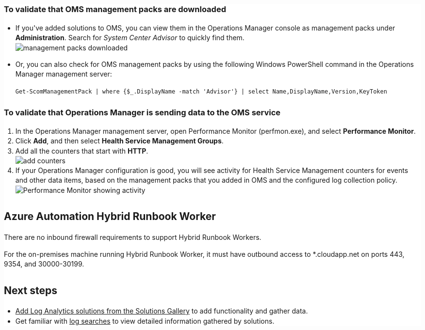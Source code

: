 
### To validate that OMS management packs are downloaded

- If you've added solutions to OMS, you can view them in the Operations Manager console as management packs under **Administration**. Search for *System Center Advisor* to quickly find them.  
    ![management packs downloaded](./media/log-analytics-proxy-firewall/proxy-mpdownloaded.png)
- Or, you can also check for OMS management packs by using the following Windows PowerShell command in the Operations Manager management server:

    ```
    Get-ScomManagementPack | where {$_.DisplayName -match 'Advisor'} | select Name,DisplayName,Version,KeyToken
    ```

### To validate that Operations Manager is sending data to the OMS service

1. In the Operations Manager management server, open Performance Monitor (perfmon.exe), and select **Performance Monitor**.
2. Click **Add**, and then select **Health Service Management Groups**.
3. Add all the counters that start with **HTTP**.  
    ![add counters](./media/log-analytics-proxy-firewall/proxy-sendingdata1.png)
4. If your Operations Manager configuration is good, you will see activity for Health Service Management counters for events and other data items, based on the management packs that you added in OMS and the configured log collection policy.  
    ![Performance Monitor showing activity](./media/log-analytics-proxy-firewall/proxy-sendingdata2.png)


## Azure Automation Hybrid Runbook Worker

There are no inbound firewall requirements to support Hybrid Runbook Workers.

For the on-premises machine running Hybrid Runbook Worker, it must have outbound access to \*.cloudapp.net on ports 443, 9354, and 30000-30199.

## Next steps

- [Add Log Analytics solutions from the Solutions Gallery](log-analytics-add-solutions.md) to add functionality and gather data.
- Get familiar with [log searches](log-analytics-log-searches.md) to view detailed information gathered by solutions.

